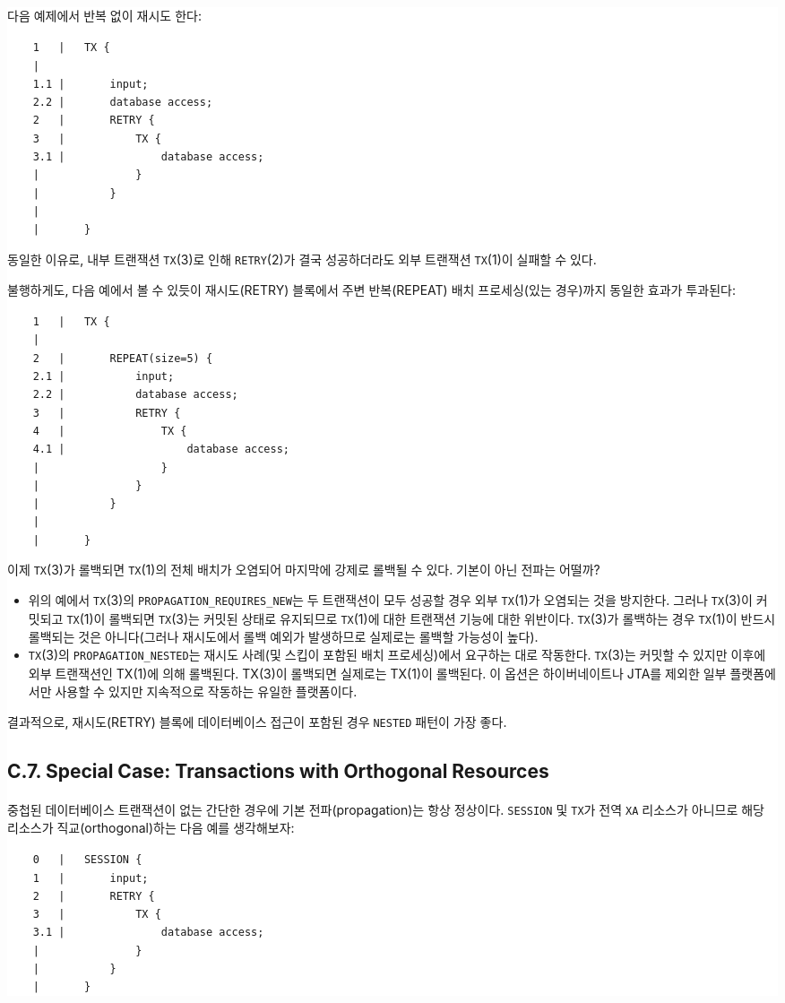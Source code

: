 다음 예제에서 반복 없이 재시도 한다:

```
    1   |   TX {
    |
    1.1 |       input;
    2.2 |       database access;
    2   |       RETRY {
    3   |           TX {
    3.1 |               database access; 
    |               }
    |           }
    |
    |       }
```

동일한 이유로, 내부 트랜잭션 `TX`(3)로 인해 `RETRY`(2)가 결국 성공하더라도 외부 트랜잭션 `TX`(1)이 실패할 수 있다. 

불행하게도, 다음 예에서 볼 수 있듯이 재시도(RETRY) 블록에서 주변 반복(REPEAT) 배치 프로세싱(있는 경우)까지 동일한 효과가 투과된다:

```
    1   |   TX { 
    |
    2   |       REPEAT(size=5) {
    2.1 |           input;
    2.2 |           database access;
    3   |           RETRY {
    4   |               TX {
    4.1 |                   database access;
    |                   } 
    |               } 
    |           }
    | 
    |       }
```

이제 `TX`(3)가 롤백되면 `TX`(1)의 전체 배치가 오염되어 마지막에 강제로 롤백될 수 있다. 기본이 아닌 전파는 어떨까?
- 위의 예에서 `TX`(3)의 `PROPAGATION_REQUIRES_NEW`는 두 트랜잭션이 모두 성공할 경우 외부 `TX`(1)가 오염되는 것을 방지한다. 그러나 `TX`(3)이 커밋되고 `TX`(1)이 롤백되면 `TX`(3)는 커밋된 상태로 유지되므로 `TX`(1)에 대한 트랜잭션 기능에 대한 위반이다. `TX`(3)가 롤백하는 경우 `TX`(1)이 반드시 롤백되는 것은 아니다(그러나 재시도에서 롤백 예외가 발생하므로 실제로는 롤백할 가능성이 높다).
- `TX`(3)의 `PROPAGATION_NESTED`는 재시도 사례(및 스킵이 포함된 배치 프로세싱)에서 요구하는 대로 작동한다. `TX`(3)는 커밋할 수 있지만 이후에 외부 트랜잭션인 TX(1)에 의해 롤백된다. TX(3)이 롤백되면 실제로는 TX(1)이 롤백된다. 이 옵션은 하이버네이트나 JTA를 제외한 일부 플랫폼에서만 사용할 수 있지만 지속적으로 작동하는 유일한 플랫폼이다.

결과적으로, 재시도(RETRY) 블록에 데이터베이스 접근이 포함된 경우 `NESTED` 패턴이 가장 좋다.


## C.7. Special Case: Transactions with Orthogonal Resources
중첩된 데이터베이스 트랜잭션이 없는 간단한 경우에 기본 전파(propagation)는 항상 정상이다. `SESSION` 및 `TX`가 전역 `XA` 리소스가 아니므로 해당 리소스가 직교(orthogonal)하는 다음 예를 생각해보자:
```
    0   |   SESSION {
    1   |       input;
    2   |       RETRY {
    3   |           TX {
    3.1 |               database access; 
    |               }
    |           } 
    |       }
```
